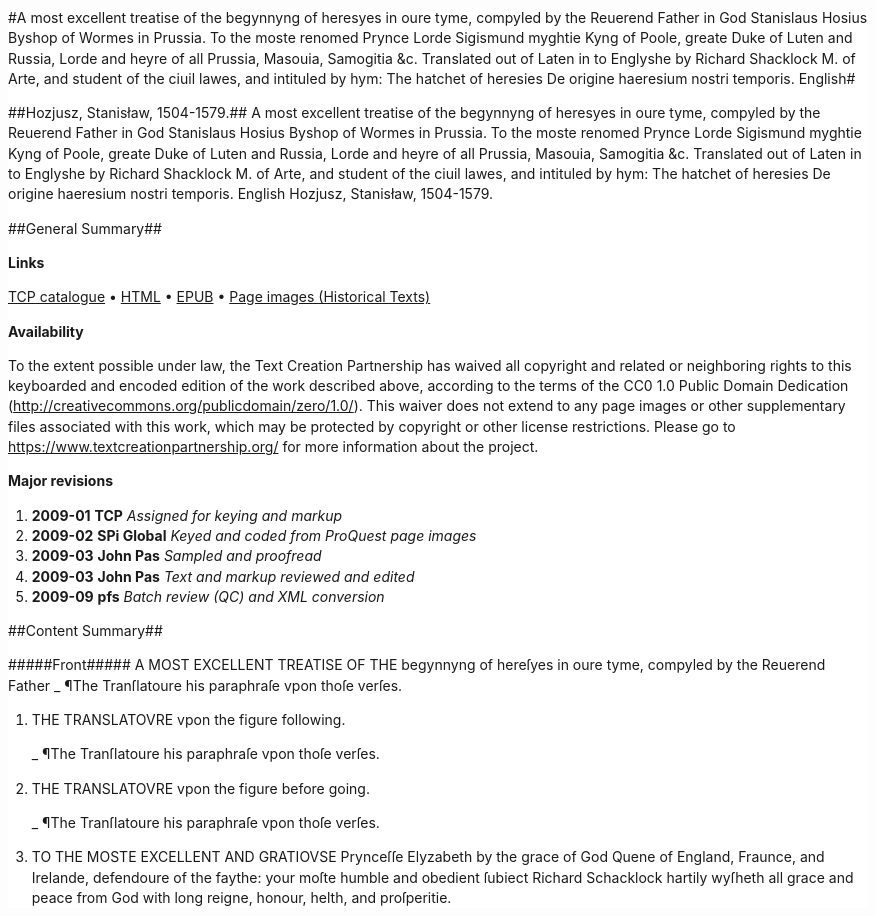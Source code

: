 #A most excellent treatise of the begynnyng of heresyes in oure tyme, compyled by the Reuerend Father in God Stanislaus Hosius Byshop of Wormes in Prussia. To the moste renomed Prynce Lorde Sigismund myghtie Kyng of Poole, greate Duke of Luten and Russia, Lorde and heyre of all Prussia, Masouia, Samogitia &c. Translated out of Laten in to Englyshe by Richard Shacklock M. of Arte, and student of the ciuil lawes, and intituled by hym: The hatchet of heresies De origine haeresium nostri temporis. English#

##Hozjusz, Stanisław, 1504-1579.##
A most excellent treatise of the begynnyng of heresyes in oure tyme, compyled by the Reuerend Father in God Stanislaus Hosius Byshop of Wormes in Prussia. To the moste renomed Prynce Lorde Sigismund myghtie Kyng of Poole, greate Duke of Luten and Russia, Lorde and heyre of all Prussia, Masouia, Samogitia &c. Translated out of Laten in to Englyshe by Richard Shacklock M. of Arte, and student of the ciuil lawes, and intituled by hym: The hatchet of heresies
De origine haeresium nostri temporis. English
Hozjusz, Stanisław, 1504-1579.

##General Summary##

**Links**

[TCP catalogue](http://www.ota.ox.ac.uk/tcp/)  • 
[HTML](http://tei.it.ox.ac.uk/tcp/Texts-HTML/free/A03/A03768.html)  • 
[EPUB](http://tei.it.ox.ac.uk/tcp/Texts-EPUB/free/A03/A03768.epub) • 
[Page images (Historical Texts)](https://historicaltexts.jisc.ac.uk/eebo-99848838e)

**Availability**

To the extent possible under law, the Text Creation Partnership has waived all copyright and related or neighboring rights to this keyboarded and encoded edition of the work described above, according to the terms of the CC0 1.0 Public Domain Dedication (http://creativecommons.org/publicdomain/zero/1.0/). This waiver does not extend to any page images or other supplementary files associated with this work, which may be protected by copyright or other license restrictions. Please go to https://www.textcreationpartnership.org/ for more information about the project.

**Major revisions**

1. __2009-01__ __TCP__ *Assigned for keying and markup*
1. __2009-02__ __SPi Global__ *Keyed and coded from ProQuest page images*
1. __2009-03__ __John Pas__ *Sampled and proofread*
1. __2009-03__ __John Pas__ *Text and markup reviewed and edited*
1. __2009-09__ __pfs__ *Batch review (QC) and XML conversion*

##Content Summary##

#####Front#####
A MOST EXCELLENT TREATISE OF THE begynnyng of hereſyes in oure tyme, compyled by the Reuerend Father
    _ ¶The Tranſlatoure his paraphraſe vpon thoſe verſes.

1. THE TRANSLATOVRE vpon the figure following.

    _ ¶The Tranſlatoure his paraphraſe vpon thoſe verſes.

1. THE TRANSLATOVRE vpon the figure before going.

    _ ¶The Tranſlatoure his paraphraſe vpon thoſe verſes.

1. TO THE MOSTE EXCELLENT AND GRATIOVSE Prynceſſe Elyzabeth by the grace of God Quene of England, Fraunce, and Irelande, defendoure of the faythe: your moſte humble and obedient ſubiect Richard Schacklock hartily wyſheth all grace and peace from God with long reigne, honour, helth, and proſperitie.
